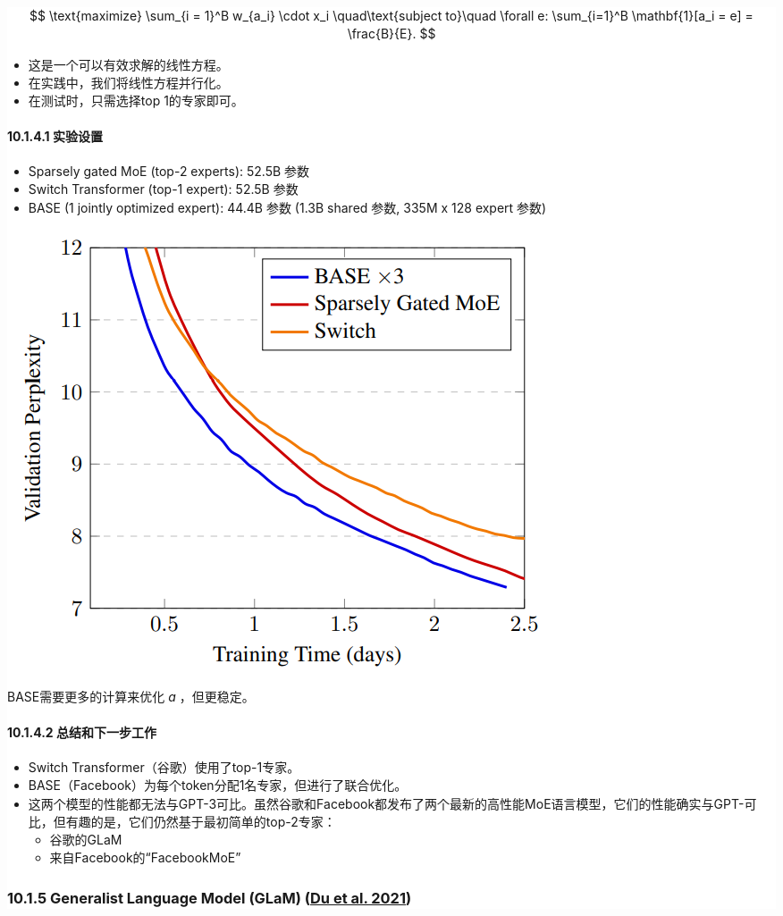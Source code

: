 $$
\text{maximize} \sum_{i = 1}^B w_{a_i} \cdot x_i \quad\text{subject to}\quad \forall e: \sum_{i=1}^B \mathbf{1}[a_i = e] = \frac{B}{E}.
$$

- 这是一个可以有效求解的线性方程。
- 在实践中，我们将线性方程并行化。
- 在测试时，只需选择top 1的专家即可。

#### 10.1.4.1 实验设置
- Sparsely gated MoE (top-2 experts): 52.5B 参数
- Switch Transformer (top-1 expert): 52.5B 参数
- BASE (1 jointly optimized expert): 44.4B 参数 (1.3B shared 参数, 335M x 128 expert 参数)

![base-results](images/base-results.png)

BASE需要更多的计算来优化 $a$ ，但更稳定。

#### 10.1.4.2 总结和下一步工作
- Switch Transformer（谷歌）使用了top-1专家。
- BASE（Facebook）为每个token分配1名专家，但进行了联合优化。
- 这两个模型的性能都无法与GPT-3可比。虽然谷歌和Facebook都发布了两个最新的高性能MoE语言模型，它们的性能确实与GPT-可比，但有趣的是，它们仍然基于最初简单的top-2专家：
    - 谷歌的GLaM
    - 来自Facebook的“FacebookMoE”

### 10.1.5 Generalist Language Model (GLaM) ([Du et al. 2021](https://arxiv.org/pdf/2112.06905.pdf))
